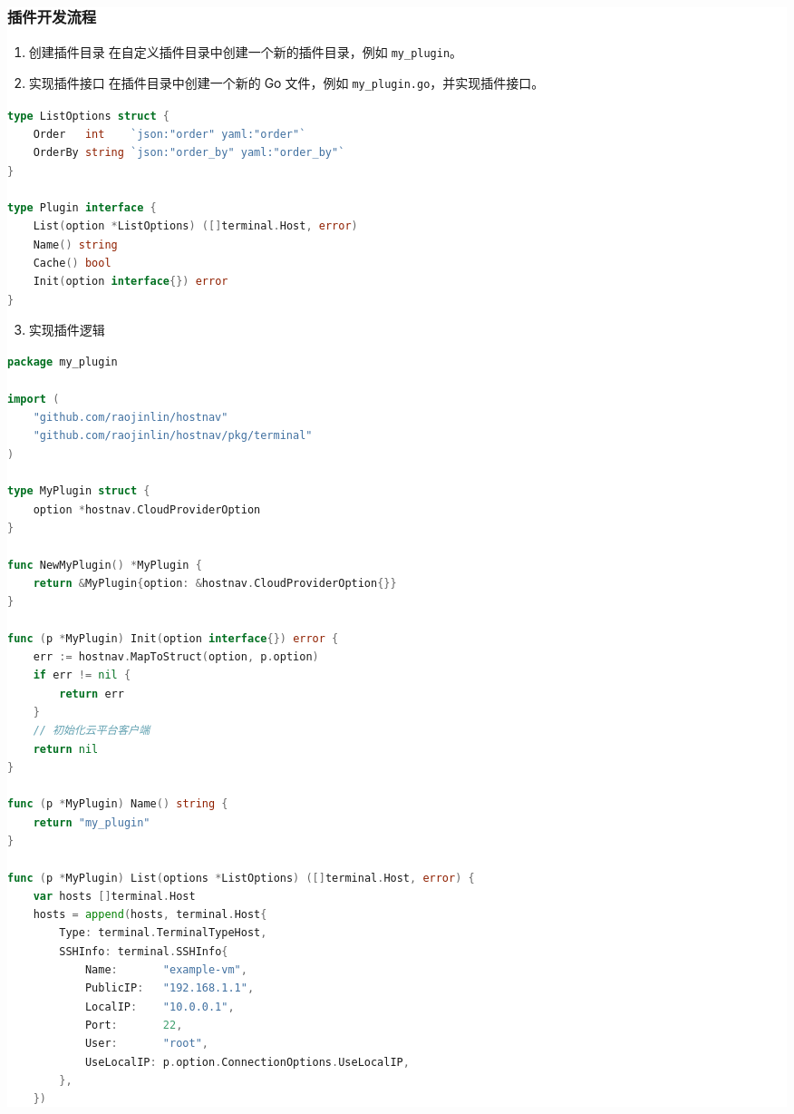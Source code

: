 ### 插件开发流程

1. 创建插件目录
在自定义插件目录中创建一个新的插件目录，例如 `my_plugin`。

2. 实现插件接口
在插件目录中创建一个新的 Go 文件，例如  `my_plugin.go`，并实现插件接口。

```go
type ListOptions struct {
    Order   int    `json:"order" yaml:"order"`
    OrderBy string `json:"order_by" yaml:"order_by"`
}

type Plugin interface {
    List(option *ListOptions) ([]terminal.Host, error)
    Name() string
    Cache() bool
    Init(option interface{}) error
}
```

3. 实现插件逻辑
```go
package my_plugin

import (
    "github.com/raojinlin/hostnav"
    "github.com/raojinlin/hostnav/pkg/terminal"
)

type MyPlugin struct {
    option *hostnav.CloudProviderOption
}

func NewMyPlugin() *MyPlugin {
    return &MyPlugin{option: &hostnav.CloudProviderOption{}}
}

func (p *MyPlugin) Init(option interface{}) error {
    err := hostnav.MapToStruct(option, p.option)
    if err != nil {
        return err
    }
    // 初始化云平台客户端
    return nil
}

func (p *MyPlugin) Name() string {
    return "my_plugin"
}

func (p *MyPlugin) List(options *ListOptions) ([]terminal.Host, error) {
    var hosts []terminal.Host
    hosts = append(hosts, terminal.Host{
        Type: terminal.TerminalTypeHost,
        SSHInfo: terminal.SSHInfo{
            Name:       "example-vm",
            PublicIP:   "192.168.1.1",
            LocalIP:    "10.0.0.1",
            Port:       22,
            User:       "root",
            UseLocalIP: p.option.ConnectionOptions.UseLocalIP,
        },
    })
```